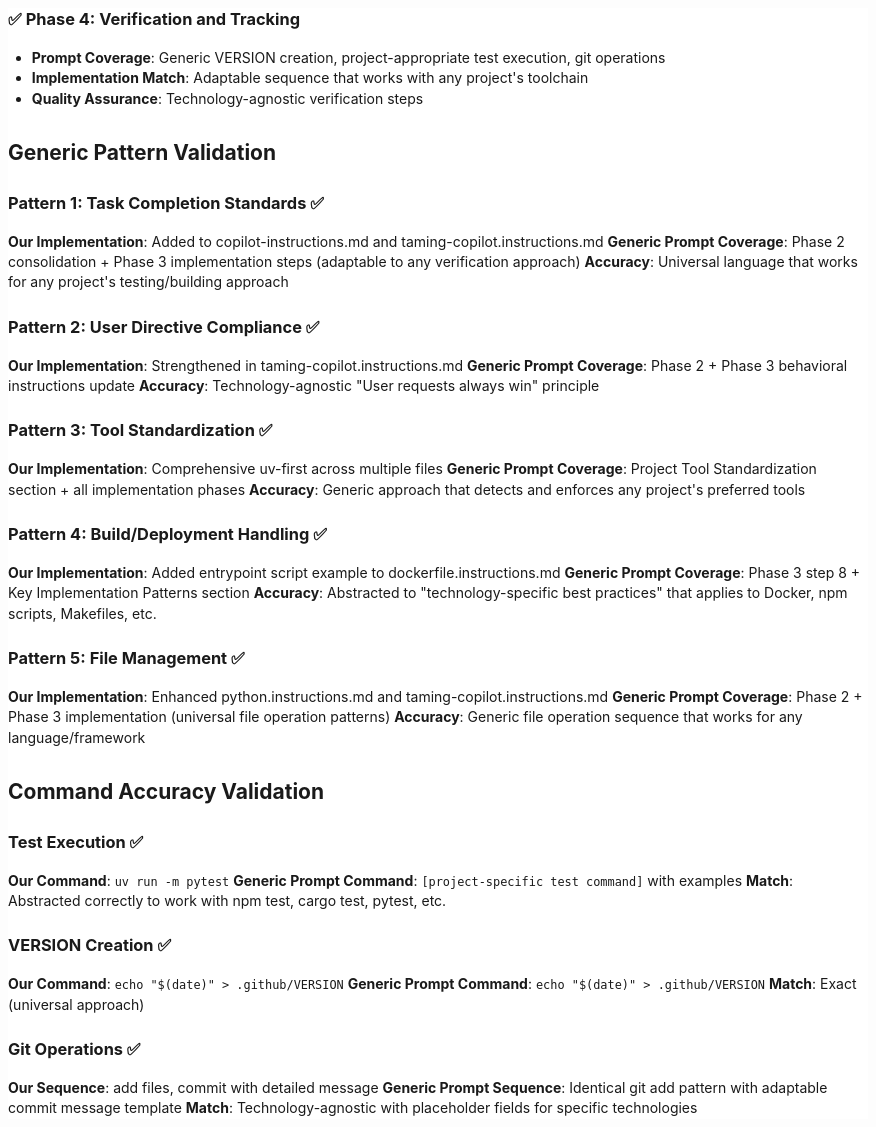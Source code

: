 ### ✅ Phase 4: Verification and Tracking
- **Prompt Coverage**: Generic VERSION creation, project-appropriate test execution, git operations
- **Implementation Match**: Adaptable sequence that works with any project's toolchain
- **Quality Assurance**: Technology-agnostic verification steps

## Generic Pattern Validation

### Pattern 1: Task Completion Standards ✅
**Our Implementation**: Added to copilot-instructions.md and taming-copilot.instructions.md
**Generic Prompt Coverage**: Phase 2 consolidation + Phase 3 implementation steps (adaptable to any verification approach)
**Accuracy**: Universal language that works for any project's testing/building approach

### Pattern 2: User Directive Compliance ✅  
**Our Implementation**: Strengthened in taming-copilot.instructions.md
**Generic Prompt Coverage**: Phase 2 + Phase 3 behavioral instructions update
**Accuracy**: Technology-agnostic "User requests always win" principle

### Pattern 3: Tool Standardization ✅
**Our Implementation**: Comprehensive uv-first across multiple files
**Generic Prompt Coverage**: Project Tool Standardization section + all implementation phases
**Accuracy**: Generic approach that detects and enforces any project's preferred tools

### Pattern 4: Build/Deployment Handling ✅
**Our Implementation**: Added entrypoint script example to dockerfile.instructions.md
**Generic Prompt Coverage**: Phase 3 step 8 + Key Implementation Patterns section
**Accuracy**: Abstracted to "technology-specific best practices" that applies to Docker, npm scripts, Makefiles, etc.

### Pattern 5: File Management ✅
**Our Implementation**: Enhanced python.instructions.md and taming-copilot.instructions.md
**Generic Prompt Coverage**: Phase 2 + Phase 3 implementation (universal file operation patterns)
**Accuracy**: Generic file operation sequence that works for any language/framework

## Command Accuracy Validation

### Test Execution ✅
**Our Command**: `uv run -m pytest`
**Generic Prompt Command**: `[project-specific test command]` with examples
**Match**: Abstracted correctly to work with npm test, cargo test, pytest, etc.

### VERSION Creation ✅
**Our Command**: `echo "$(date)" > .github/VERSION`
**Generic Prompt Command**: `echo "$(date)" > .github/VERSION`
**Match**: Exact (universal approach)

### Git Operations ✅
**Our Sequence**: add files, commit with detailed message
**Generic Prompt Sequence**: Identical git add pattern with adaptable commit message template
**Match**: Technology-agnostic with placeholder fields for specific technologies
